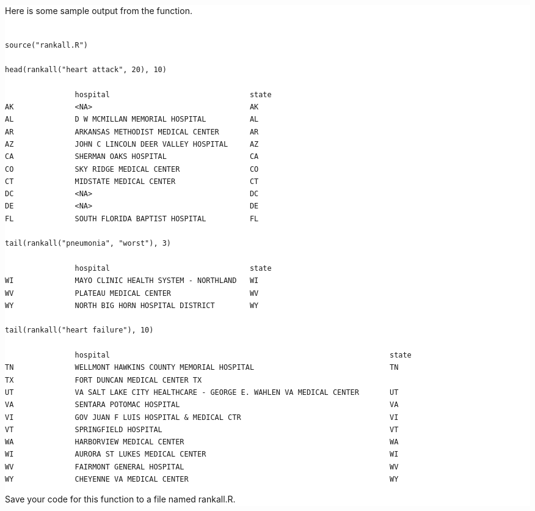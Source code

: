 Here is some sample output from the function.

```{r}

source("rankall.R")

head(rankall("heart attack", 20), 10)

                hospital                                state
AK              <NA>                                    AK
AL              D W MCMILLAN MEMORIAL HOSPITAL          AL
AR              ARKANSAS METHODIST MEDICAL CENTER       AR
AZ              JOHN C LINCOLN DEER VALLEY HOSPITAL     AZ
CA              SHERMAN OAKS HOSPITAL                   CA
CO              SKY RIDGE MEDICAL CENTER                CO
CT              MIDSTATE MEDICAL CENTER                 CT
DC              <NA>                                    DC
DE              <NA>                                    DE
FL              SOUTH FLORIDA BAPTIST HOSPITAL          FL

tail(rankall("pneumonia", "worst"), 3)

                hospital                                state
WI              MAYO CLINIC HEALTH SYSTEM - NORTHLAND   WI
WV              PLATEAU MEDICAL CENTER                  WV
WY              NORTH BIG HORN HOSPITAL DISTRICT        WY

tail(rankall("heart failure"), 10)

                hospital                                                                state
TN              WELLMONT HAWKINS COUNTY MEMORIAL HOSPITAL                               TN
TX              FORT DUNCAN MEDICAL CENTER TX
UT              VA SALT LAKE CITY HEALTHCARE - GEORGE E. WAHLEN VA MEDICAL CENTER       UT
VA              SENTARA POTOMAC HOSPITAL                                                VA
VI              GOV JUAN F LUIS HOSPITAL & MEDICAL CTR                                  VI
VT              SPRINGFIELD HOSPITAL                                                    VT
WA              HARBORVIEW MEDICAL CENTER                                               WA
WI              AURORA ST LUKES MEDICAL CENTER                                          WI
WV              FAIRMONT GENERAL HOSPITAL                                               WV
WY              CHEYENNE VA MEDICAL CENTER                                              WY

```

Save your code for this function to a file named rankall.R.

